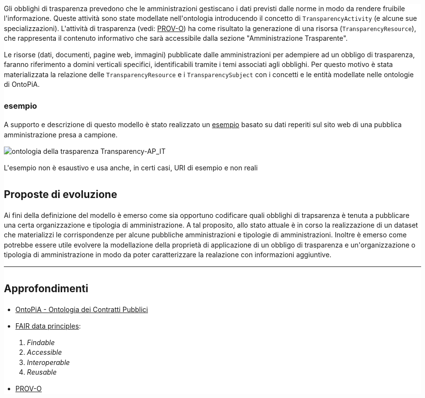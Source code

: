 Gli obblighi di trasparenza prevedono che le amministrazioni gestiscano i dati previsti dalle norme in modo da rendere fruibile l'informazione.
Queste attività sono state modellate nell'ontologia introducendo il concetto di `TransparencyActivity` (e alcune sue specializzazioni). 
L'attività di trasparenza (vedi: [PROV-O](https://www.w3.org/TR/prov-o/)) ha come risultato la generazione di una risorsa (`TransparencyResource`), che rappresenta il contenuto informativo che sarà accessibile
dalla sezione "Amministrazione Trasparente". 

Le risorse (dati, documenti, pagine web, immagini) pubblicate dalle amministrazioni per adempiere ad un obbligo di trasparenza, faranno riferimento a domini verticali specifici, identificabili tramite i temi associati agli obblighi. 
Per questo motivo è stata materializzata la relazione delle `TransparencyResource` e  i `TransparencySubject` con i concetti e le entità modellate nelle ontologie di OntoPiA.

### esempio

A supporto e descrizione di questo modello è stato realizzato un [esempio](./example-01.ttl) basato su dati reperiti sul sito web di una pubblica amministrazione presa a campione.

<img 
    title="ontologia della trasparenza Transparency-AP_IT" 
    src="./example-01.png"  
    width="70%" 
    />

L'esempio non è esaustivo e usa anche, in certi casi, URI di esempio e non reali



## Proposte di evoluzione

Ai fini della definizione del modello è emerso come sia opportuno codificare quali obblighi di trapsarenza è tenuta a pubblicare una certa organizzazione e tipologia di amministrazione. A tal proposito, allo stato attuale è in corso la realizzazione di un dataset che materializzi le corrispondenze per alcune pubbliche amministrazioni e tipologie di amministrazioni. Inoltre è emerso come potrebbe essere utile evolvere la modellazione della proprietà di applicazione di un obbligo di trasparenza e un'organizzazione o tipologia di amministrazione in modo da poter caratterizzare la realazione con informazioni aggiuntive.

----

## Approfondimenti

+ [OntoPiA - Ontologia dei Contratti Pubblici](https://github.com/italia/dati-semantic-assets/tree/master/Ontologie/PublicContract)

+ [FAIR data principles](https://libereurope.eu/wp-content/uploads/2017/12/LIBER-FAIR-Data.pdf):
	1. *Findable*
	2. *Accessible*
	3. *Interoperable*
	4. *Reusable*

+ [PROV-O](https://www.w3.org/TR/prov-o/)
